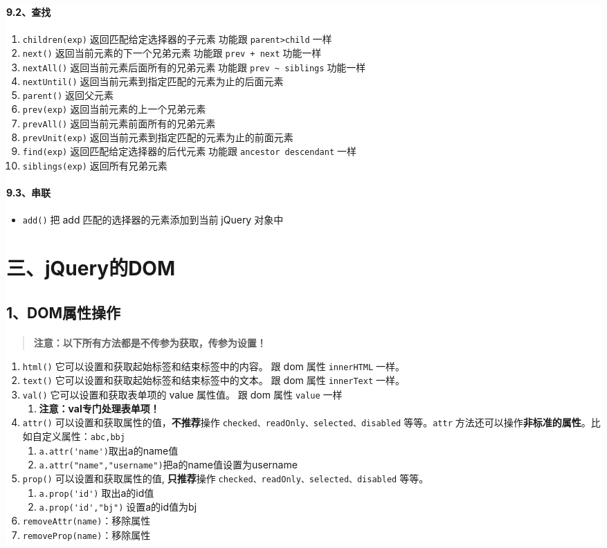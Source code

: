 


#### 9.2、查找



1. `children(exp)` 返回匹配给定选择器的子元素 功能跟 `parent>child` 一样
2. `next()` 返回当前元素的下一个兄弟元素 功能跟 `prev + next` 功能一样
3. `nextAll()` 返回当前元素后面所有的兄弟元素 功能跟 `prev ~ siblings` 功能一样
4. `nextUntil()` 返回当前元素到指定匹配的元素为止的后面元素
5. `parent()` 返回父元素
6. `prev(exp)` 返回当前元素的上一个兄弟元素
7. `prevAll()` 返回当前元素前面所有的兄弟元素
8. `prevUnit(exp)` 返回当前元素到指定匹配的元素为止的前面元素
9. `find(exp)` 返回匹配给定选择器的后代元素 功能跟 `ancestor descendant` 一样 
10. `siblings(exp)` 返回所有兄弟元素





#### 9.3、串联



- `add()` 把 add 匹配的选择器的元素添加到当前 jQuery 对象中







# 三、jQuery的DOM





## 1、DOM属性操作



> **注意：以下所有方法都是不传参为获取，传参为设置！**



1. `html()` 它可以设置和获取起始标签和结束标签中的内容。 跟 dom 属性 `innerHTML` 一样。  
2. `text()` 它可以设置和获取起始标签和结束标签中的文本。 跟 dom 属性 `innerText` 一样。
3. `val()` 它可以设置和获取表单项的 value 属性值。 跟 dom 属性 `value` 一样
   1. **注意：val专门处理表单项！**
4. `attr()` 可以设置和获取属性的值，**不推荐**操作 `checked、readOnly、selected、disabled` 等等。`attr` 方法还可以操作**非标准的属性**。比如自定义属性：`abc,bbj`
   1. `a.attr('name')`取出a的name值
   2. `a.attr("name","username")`把a的name值设置为username
5. `prop()` 可以设置和获取属性的值, **只推荐**操作 `checked、readOnly、selected、disabled` 等等。
   1. `a.prop('id')`  取出a的id值
   2. `a.prop('id',"bj")`  设置a的id值为bj
6. `removeAttr(name)`：移除属性
7. `removeProp(name)`：移除属性

